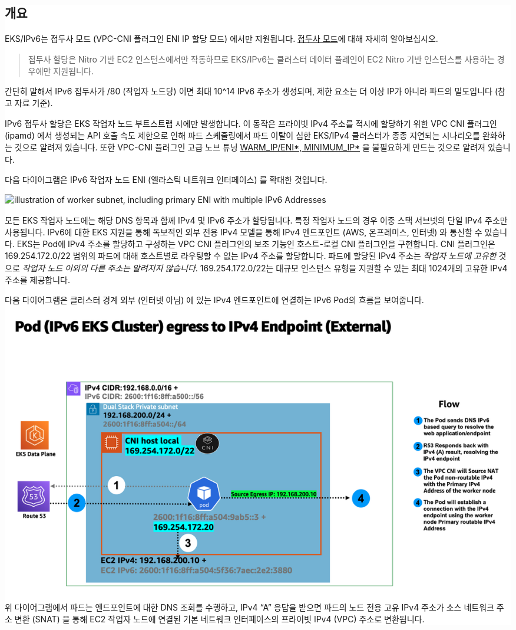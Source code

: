 ## 개요

EKS/IPv6는 접두사 모드 (VPC-CNI 플러그인 ENI IP 할당 모드) 에서만 지원됩니다. [접두사 모드](https://aws.github.io/aws-eks-best-practices/networking/prefix-mode/index_linux/)에 대해 자세히 알아보십시오.

> 접두사 할당은 Nitro 기반 EC2 인스턴스에서만 작동하므로 EKS/IPv6는 클러스터 데이터 플레인이 EC2 Nitro 기반 인스턴스를 사용하는 경우에만 지원됩니다. 

간단히 말해서 IPv6 접두사가 /80 (작업자 노드당) 이면 최대 10^14 IPv6 주소가 생성되며, 제한 요소는 더 이상 IP가 아니라 파드의 밀도입니다 (참고 자료 기준).

IPv6 접두사 할당은 EKS 작업자 노드 부트스트랩 시에만 발생합니다.
이 동작은 프라이빗 IPv4 주소를 적시에 할당하기 위한 VPC CNI 플러그인 (ipamd) 에서 생성되는 API 호출 속도 제한으로 인해 파드 스케줄링에서 파드 이탈이 심한 EKS/IPv4 클러스터가 종종 지연되는 시나리오를 완화하는 것으로 알려져 있습니다. 또한 VPC-CNI 플러그인 고급 노브 튜닝 [WARM_IP/ENI*, MINIMUM_IP*](https://github.com/aws/amazon-vpc-cni-k8s#warm_ip_target) 을 불필요하게 만드는 것으로 알려져 있습니다.

다음 다이어그램은 IPv6 작업자 노드 ENI (엘라스틱 네트워크 인터페이스) 를 확대한 것입니다.

![illustration of worker subnet, including primary ENI with multiple IPv6 Addresses](./image-2.png)

모든 EKS 작업자 노드에는 해당 DNS 항목과 함께 IPv4 및 IPv6 주소가 할당됩니다. 특정 작업자 노드의 경우 이중 스택 서브넷의 단일 IPv4 주소만 사용됩니다. IPv6에 대한 EKS 지원을 통해 독보적인 외부 전용 IPv4 모델을 통해 IPv4 엔드포인트 (AWS, 온프레미스, 인터넷) 와 통신할 수 있습니다. EKS는 Pod에 IPv4 주소를 할당하고 구성하는 VPC CNI 플러그인의 보조 기능인 호스트-로컬 CNI 플러그인을 구현합니다. CNI 플러그인은 169.254.172.0/22 범위의 파드에 대해 호스트별로 라우팅할 수 없는 IPv4 주소를 할당합니다. 파드에 할당된 IPv4 주소는 *작업자 노드에 고유한* 것으로 *작업자 노드 이외의 다른 주소는 알려지지 않습니다*. 169.254.172.0/22는 대규모 인스턴스 유형을 지원할 수 있는 최대 1024개의 고유한 IPv4 주소를 제공합니다.

다음 다이어그램은 클러스터 경계 외부 (인터넷 아님) 에 있는 IPv4 엔드포인트에 연결하는 IPv6 Pod의 흐름을 보여줍니다.

![EKS/IPv6, IPv4 egress-only flow](./eks-ipv4-snat-cni.png)

위 다이어그램에서 파드는 엔드포인트에 대한 DNS 조회를 수행하고, IPv4 “A” 응답을 받으면 파드의 노드 전용 고유 IPv4 주소가 소스 네트워크 주소 변환 (SNAT) 을 통해 EC2 작업자 노드에 연결된 기본 네트워크 인터페이스의 프라이빗 IPv4 (VPC) 주소로 변환됩니다.
